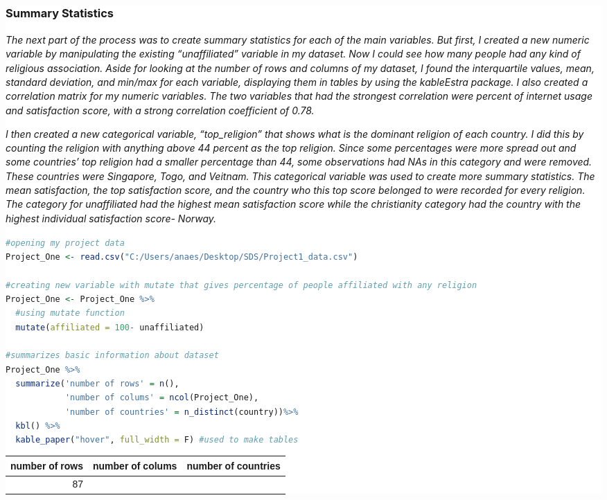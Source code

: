 ### Summary Statistics

*The next part of the process was to create summary statistics for each
of the main variables. But first, I created a new numeric variable by
manipulating the existing “unaffiliated” variable in my dataset. Now I
could see how many people had any kind of religious association. Aside
for looking at the number of rows and columns of my dataset, I found the
interquartile values, mean, standard deviation, and min/max for each
variable, displaying them in tables by using the kableEstra package. I
also created a correlation matrix for my numeric variables. The two
variables that had the strongest correlation were percent of internet
usage and satisfaction score, with a strong correlation coefficient of
0.78.*

*I then created a new categorical variable, “top\_religion” that shows
what is the dominant religion of each country. I did this by counting
the religion with anything above 44 percent as the top religion. Since
some percentages were more spread out and some countries’ top religion
had a smaller percentage than 44, some observations had NAs in this
category and were removed. These countries were Singapore, Togo, and
Veitnam. This categorical variable was used to create more summary
statistics. The mean satisfaction, the top satisfaction score, and the
country who this top score belonged to were recorded for every religion.
The category for unaffiliated had the highest mean satisfaction score
while the christianity category had the country with the highest
individual satisfaction score- Norway.*

``` r
#opening my project data
Project_One <- read.csv("C:/Users/anaes/Desktop/SDS/Project1_data.csv")

#creating new variable with mutate that gives percentage of people affiliated with any religion
Project_One <- Project_One %>% 
  #using mutate function
  mutate(affiliated = 100- unaffiliated) 

#summarizes basic information about dataset
Project_One %>%
  summarize('number of rows' = n(), 
            'number of colums' = ncol(Project_One),
            'number of countries' = n_distinct(country))%>%
  kbl() %>%
  kable_paper("hover", full_width = F) #used to make tables
```

<table class=" lightable-paper lightable-hover" style="font-family: &quot;Arial Narrow&quot;, arial, helvetica, sans-serif; width: auto !important; margin-left: auto; margin-right: auto;">
<thead>
<tr>
<th style="text-align:right;">
number of rows
</th>
<th style="text-align:right;">
number of colums
</th>
<th style="text-align:right;">
number of countries
</th>
</tr>
</thead>
<tbody>
<tr>
<td style="text-align:right;">
87
</td>